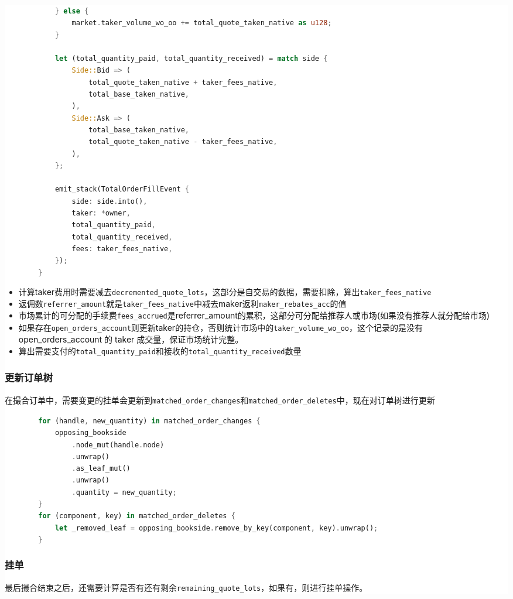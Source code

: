 ``` Rust
            } else {
                market.taker_volume_wo_oo += total_quote_taken_native as u128;
            }

            let (total_quantity_paid, total_quantity_received) = match side {
                Side::Bid => (
                    total_quote_taken_native + taker_fees_native,
                    total_base_taken_native,
                ),
                Side::Ask => (
                    total_base_taken_native,
                    total_quote_taken_native - taker_fees_native,
                ),
            };

            emit_stack(TotalOrderFillEvent {
                side: side.into(),
                taker: *owner,
                total_quantity_paid,
                total_quantity_received,
                fees: taker_fees_native,
            });
        }
```

* 计算taker费用时需要减去`decremented_quote_lots`，这部分是自交易的数据，需要扣除，算出`taker_fees_native`
* 返佣数`referrer_amount`就是`taker_fees_native`中减去maker返利`maker_rebates_acc`的值
* 市场累计的可分配的手续费`fees_accrued`是referrer_amount的累积，这部分可分配给推荐人或市场(如果没有推荐人就分配给市场)
* 如果存在`open_orders_account`则更新taker的持仓，否则统计市场中的`taker_volume_wo_oo`，这个记录的是没有 open_orders_account 的 taker 成交量，保证市场统计完整。
* 算出需要支付的`total_quantity_paid`和接收的`total_quantity_received`数量

### 更新订单树
在撮合订单中，需要变更的挂单会更新到`matched_order_changes`和`matched_order_deletes`中，现在对订单树进行更新

``` Rust
        for (handle, new_quantity) in matched_order_changes {
            opposing_bookside
                .node_mut(handle.node)
                .unwrap()
                .as_leaf_mut()
                .unwrap()
                .quantity = new_quantity;
        }
        for (component, key) in matched_order_deletes {
            let _removed_leaf = opposing_bookside.remove_by_key(component, key).unwrap();
        }
```

### 挂单
最后撮合结束之后，还需要计算是否有还有剩余`remaining_quote_lots`，如果有，则进行挂单操作。
